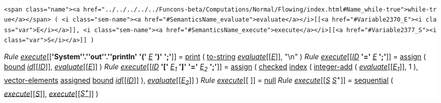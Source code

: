     <span class="name"><a href="../../../../../Funcons-beta/Computations/Normal/Flowing/index.html#Name_while-true">while-true</a></span> ( <i class="sem-name"><a href="#SemanticsName_evaluate">evaluate</a></i>[[<a href="#Variable2370_E"><i class="var">E</i></a>]], <i class="sem-name"><a href="#SemanticsName_execute">execute</a></i>[[<a href="#Variable2377_S"><i class="var">S</i></a>]] )
<i class="keyword">Rule</i>
  <i class="sem-name"><a href="#SemanticsName_execute">execute</a></i>[[<b class="atom">'System'</b><b class="atom">'.'</b><b class="atom">'out'</b><b class="atom">'.'</b><b class="atom">'println'</b> <b class="atom">'('</b> <span id="Variable2442_E"><i class="var"><a href="#VariableStem_E">E</a></i></span> <b class="atom">')'</b> <b class="atom">';'</b>]] =
    <span class="name"><a href="../../../../../Funcons-beta/Computations/Normal/Interacting/index.html#Name_print">print</a></span> ( <span class="name"><a href="../../../../../Funcons-beta/Values/Composite/Strings/index.html#Name_to-string">to-string</a></span> <i class="sem-name"><a href="#SemanticsName_evaluate">evaluate</a></i>[[<a href="#Variable2442_E"><i class="var">E</i></a>]], "\n" )
<i class="keyword">Rule</i>
  <i class="sem-name"><a href="#SemanticsName_execute">execute</a></i>[[<span id="Variable2495_ID"><i class="var"><a href="#VariableStem_ID">ID</a></i></span> <b class="atom">'='</b> <span id="Variable2502_E"><i class="var"><a href="#VariableStem_E">E</a></i></span> <b class="atom">';'</b>]] = 
    <span class="name"><a href="../../../../../Funcons-beta/Computations/Normal/Storing/index.html#Name_assign">assign</a></span> ( <span class="name"><a href="../../../../../Funcons-beta/Computations/Normal/Binding/index.html#Name_bound">bound</a></span> <i class="sem-name"><a href="#SemanticsName_id">id</a></i>[[<a href="#Variable2495_ID"><i class="var">ID</i></a>]], <i class="sem-name"><a href="#SemanticsName_evaluate">evaluate</a></i>[[<a href="#Variable2502_E"><i class="var">E</i></a>]] )
<i class="keyword">Rule</i>
  <i class="sem-name"><a href="#SemanticsName_execute">execute</a></i>[[<span id="Variable2558_ID"><i class="var"><a href="#VariableStem_ID">ID</a></i></span> <b class="atom">'['</b> <span id="Variable2566_E1"><i class="var"><a href="#VariableStem_E">E</a><sub class="sub">1</sub></i></span> <b class="atom">']'</b> <b class="atom">'='</b> <span id="Variable2576_E2"><i class="var"><a href="#VariableStem_E">E</a><sub class="sub">2</sub></i></span> <b class="atom">';'</b>]] = 
    <span class="name"><a href="../../../../../Funcons-beta/Computations/Normal/Storing/index.html#Name_assign">assign</a></span> ( 
      <span class="name"><a href="../../../../../Funcons-beta/Computations/Abnormal/Failing/index.html#Name_checked">checked</a></span> <span class="name"><a href="../../../../../Funcons-beta/Values/Composite/Sequences/index.html#Name_index">index</a></span> ( <span class="name"><a href="../../../../../Funcons-beta/Values/Primitive/Integers/index.html#Name_integer-add">integer-add</a></span> ( <i class="sem-name"><a href="#SemanticsName_evaluate">evaluate</a></i>[[<a href="#Variable2566_E1"><i class="var">E<sub class="sub">1</sub></i></a>]], 1 ), 
        <span class="name"><a href="../../../../../Funcons-beta/Values/Composite/Vectors/index.html#Name_vector-elements">vector-elements</a></span> <span class="name"><a href="../../../../../Funcons-beta/Computations/Normal/Storing/index.html#Name_assigned">assigned</a></span> <span class="name"><a href="../../../../../Funcons-beta/Computations/Normal/Binding/index.html#Name_bound">bound</a></span> <i class="sem-name"><a href="#SemanticsName_id">id</a></i>[[<a href="#Variable2558_ID"><i class="var">ID</i></a>]] ), 
      <i class="sem-name"><a href="#SemanticsName_evaluate">evaluate</a></i>[[<a href="#Variable2576_E2"><i class="var">E<sub class="sub">2</sub></i></a>]] )
<i class="keyword">Rule</i>
  <i class="sem-name"><a href="#SemanticsName_execute">execute</a></i>[[ ]] = <span class="name"><a href="../../../../../Funcons-beta/Values/Primitive/Null/index.html#Name_null">null</a></span>
<i class="keyword">Rule</i>
  <i class="sem-name"><a href="#SemanticsName_execute">execute</a></i>[[<span id="Variable2686_S"><i class="var"><a href="#VariableStem_S">S</a></i></span> <span id="Variable2692_S+"><i class="var"><a href="#VariableStem_S">S</a><sup class="sup">+</sup></i></span>]] = <span class="name"><a href="../../../../../Funcons-beta/Computations/Normal/Flowing/index.html#Name_sequential">sequential</a></span> ( <i class="sem-name"><a href="#SemanticsName_execute">execute</a></i>[[<a href="#Variable2686_S"><i class="var">S</i></a>]], <i class="sem-name"><a href="#SemanticsName_execute">execute</a></i>[[<a href="#Variable2692_S+"><i class="var">S<sup class="sup">+</sup></i></a>]] )</code></pre></div>


[Funcons-beta]: /CBS-beta/docs/Funcons-beta
[Unstable-Funcons-beta]: /CBS-beta/docs/Unstable-Funcons-beta
[Languages-beta]: /CBS-beta/docs/Languages-beta
[Unstable-Languages-beta]: /CBS-beta/docs/Unstable-Languages-beta
[CBS-beta]: /CBS-beta
[MiniJava-Dynamics.cbs]: https://github.com/plancomps/CBS-beta/blob/math/Languages-beta/MiniJava/MiniJava-cbs/MiniJava/MiniJava-Dynamics/MiniJava-Dynamics.cbs
[PLAIN]: /CBS-beta/docs/Languages-beta/MiniJava/MiniJava-cbs/MiniJava/MiniJava-Dynamics
[PRETTY]: /CBS-beta/math/Languages-beta/MiniJava/MiniJava-cbs/MiniJava/MiniJava-Dynamics
[PDF]: /CBS-beta/math/Languages-beta/MiniJava/MiniJava-cbs/MiniJava/MiniJava-Dynamics/MiniJava-Dynamics.pdf
[PLanCompS Project]: https://plancomps.github.io
[CBS-beta issues...]: https://github.com/plancomps/CBS-beta/issues
 [Suggest an improvement...]: mailto:plancomps@gmail.com?Subject=CBS-beta%20-%20comment&Body=Re%3A%20CBS-beta%20specification%20at%20MiniJava/MiniJava-Dynamics/MiniJava-Dynamics.cbs%0A%0AComment/Query/Issue/Suggestion%3A%0A%0A%0ASignature%3A%0A